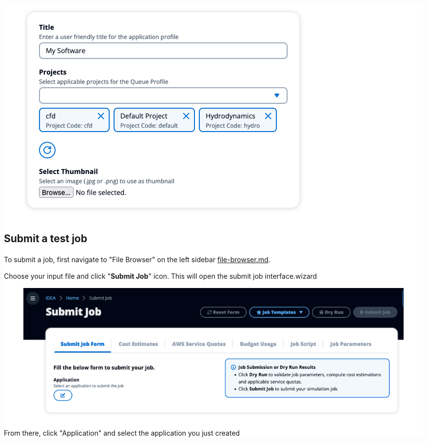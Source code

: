 <figure><img src="../../../.gitbook/assets/mods_hpc_admin_web_conf_save.webp" alt=""><figcaption></figcaption></figure>

## Submit a test job <a href="#submit-a-test-job" id="submit-a-test-job"></a>

To submit a job, first navigate to "File Browser" on the left sidebar [file-browser.md](../../../first-time-users/file-browser.md "mention").

Choose your input file and click "**Submit Job**" icon. This will open the submit job interface.wizard

<figure><img src="../../../.gitbook/assets/mods_hpc_admin_web_submit_test.webp" alt=""><figcaption></figcaption></figure>

From there, click "Application" and select the application you just created
